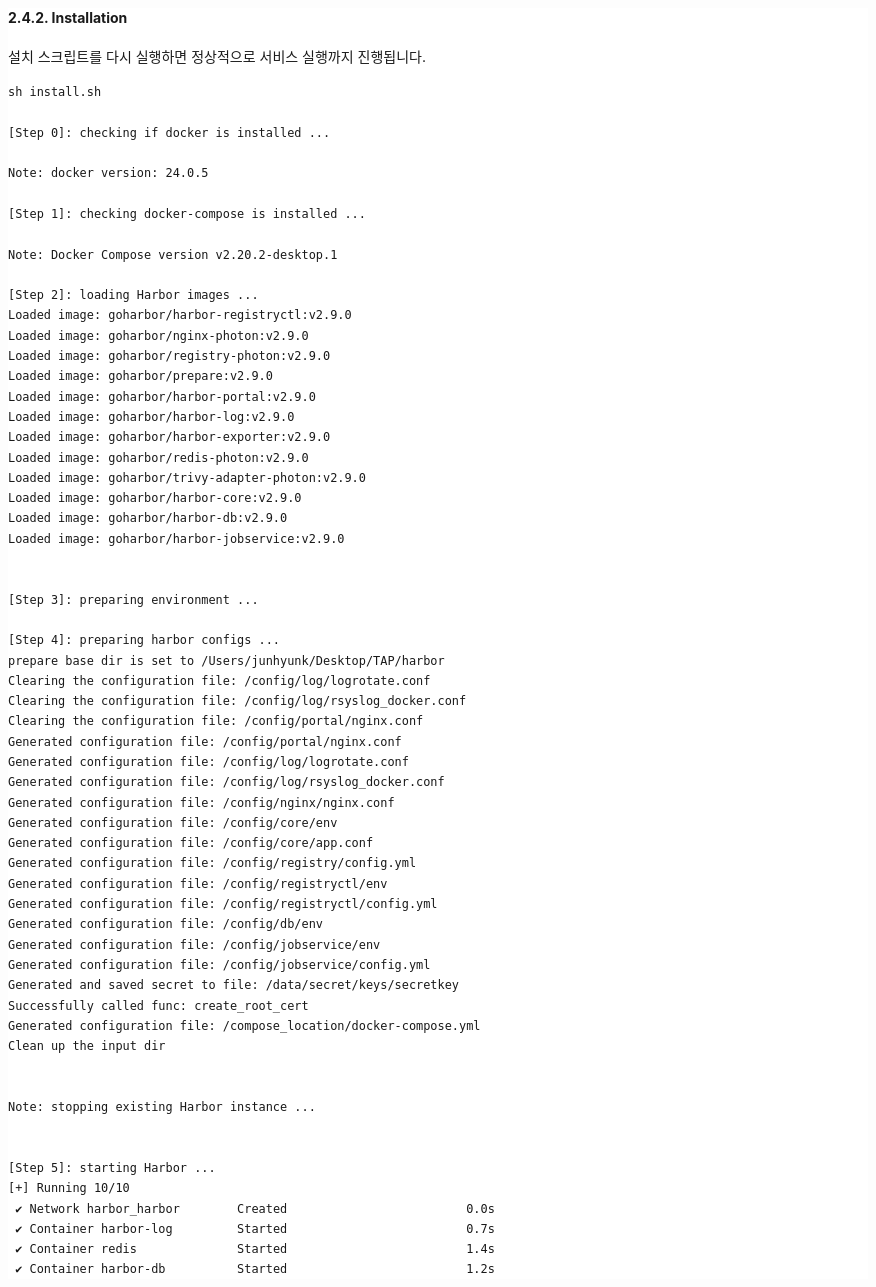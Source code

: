 #### 2.4.2. Installation

설치 스크립트를 다시 실행하면 정상적으로 서비스 실행까지 진행됩니다.

```
sh install.sh

[Step 0]: checking if docker is installed ...

Note: docker version: 24.0.5

[Step 1]: checking docker-compose is installed ...

Note: Docker Compose version v2.20.2-desktop.1

[Step 2]: loading Harbor images ...
Loaded image: goharbor/harbor-registryctl:v2.9.0
Loaded image: goharbor/nginx-photon:v2.9.0
Loaded image: goharbor/registry-photon:v2.9.0
Loaded image: goharbor/prepare:v2.9.0
Loaded image: goharbor/harbor-portal:v2.9.0
Loaded image: goharbor/harbor-log:v2.9.0
Loaded image: goharbor/harbor-exporter:v2.9.0
Loaded image: goharbor/redis-photon:v2.9.0
Loaded image: goharbor/trivy-adapter-photon:v2.9.0
Loaded image: goharbor/harbor-core:v2.9.0
Loaded image: goharbor/harbor-db:v2.9.0
Loaded image: goharbor/harbor-jobservice:v2.9.0


[Step 3]: preparing environment ...

[Step 4]: preparing harbor configs ...
prepare base dir is set to /Users/junhyunk/Desktop/TAP/harbor
Clearing the configuration file: /config/log/logrotate.conf
Clearing the configuration file: /config/log/rsyslog_docker.conf
Clearing the configuration file: /config/portal/nginx.conf
Generated configuration file: /config/portal/nginx.conf
Generated configuration file: /config/log/logrotate.conf
Generated configuration file: /config/log/rsyslog_docker.conf
Generated configuration file: /config/nginx/nginx.conf
Generated configuration file: /config/core/env
Generated configuration file: /config/core/app.conf
Generated configuration file: /config/registry/config.yml
Generated configuration file: /config/registryctl/env
Generated configuration file: /config/registryctl/config.yml
Generated configuration file: /config/db/env
Generated configuration file: /config/jobservice/env
Generated configuration file: /config/jobservice/config.yml
Generated and saved secret to file: /data/secret/keys/secretkey
Successfully called func: create_root_cert
Generated configuration file: /compose_location/docker-compose.yml
Clean up the input dir


Note: stopping existing Harbor instance ...


[Step 5]: starting Harbor ...
[+] Running 10/10
 ✔ Network harbor_harbor        Created                         0.0s 
 ✔ Container harbor-log         Started                         0.7s 
 ✔ Container redis              Started                         1.4s 
 ✔ Container harbor-db          Started                         1.2s 
```

[create-san-ssl-certificate-link]: https://junhyunny.github.io/information/create-san-ssl-certificate/